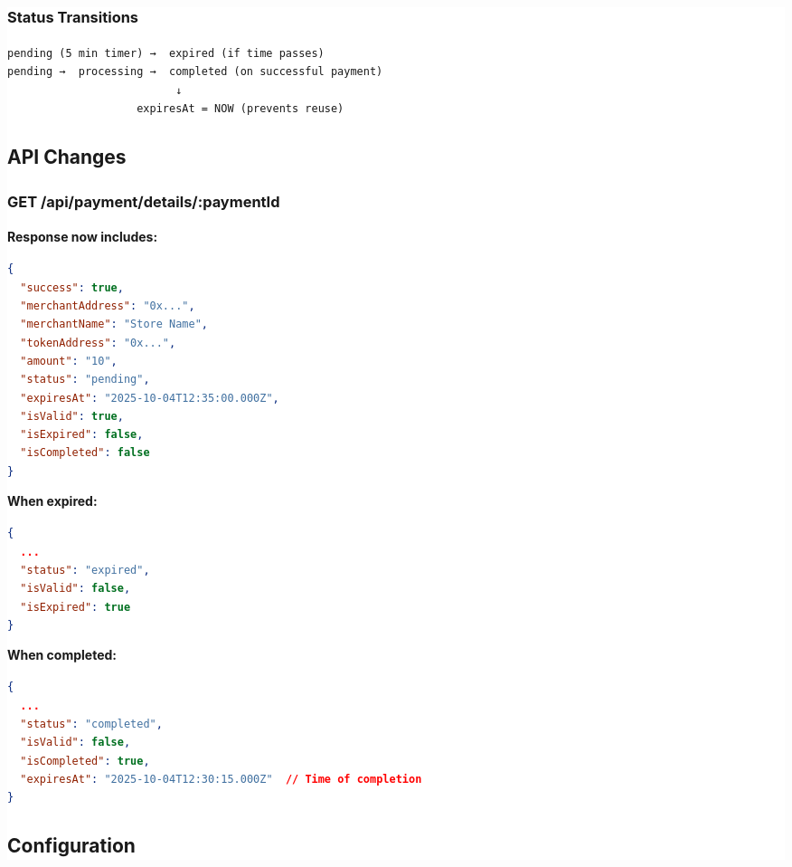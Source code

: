### Status Transitions

```
pending (5 min timer) →  expired (if time passes)
pending →  processing →  completed (on successful payment)
                          ↓
                    expiresAt = NOW (prevents reuse)
```

## API Changes

### GET /api/payment/details/:paymentId

**Response now includes:**

```json
{
  "success": true,
  "merchantAddress": "0x...",
  "merchantName": "Store Name",
  "tokenAddress": "0x...",
  "amount": "10",
  "status": "pending",
  "expiresAt": "2025-10-04T12:35:00.000Z",
  "isValid": true,
  "isExpired": false,
  "isCompleted": false
}
```

**When expired:**
```json
{
  ...
  "status": "expired",
  "isValid": false,
  "isExpired": true
}
```

**When completed:**
```json
{
  ...
  "status": "completed",
  "isValid": false,
  "isCompleted": true,
  "expiresAt": "2025-10-04T12:30:15.000Z"  // Time of completion
}
```

## Configuration
